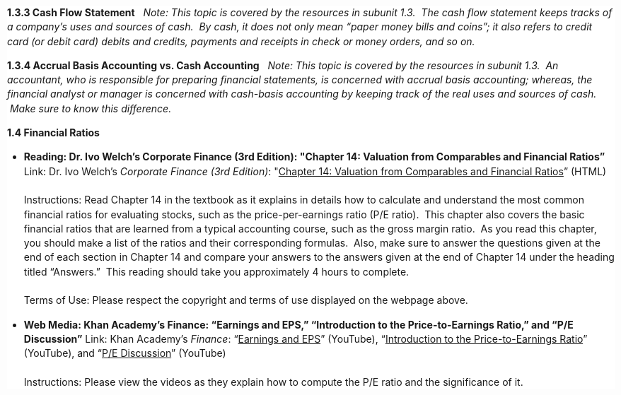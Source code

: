 **1.3.3 Cash Flow Statement** <span id="1.3.3"></span> 
*Note: This topic is covered by the resources in subunit 1.3.  The cash
flow statement keeps tracks of a company’s uses and sources of cash.  By
cash, it does not only mean “paper money bills and coins”; it also
refers to credit card (or debit card) debits and credits, payments and
receipts in check or money orders, and so on.*

**1.3.4 Accrual Basis Accounting vs. Cash Accounting** <span
id="1.3.4"></span> 
*Note: This topic is covered by the resources in subunit 1.3.  An
accountant, who is responsible for preparing financial statements, is
concerned with accrual basis accounting; whereas, the financial analyst
or manager is concerned with cash-basis accounting by keeping track of
the real uses and sources of cash.  Make sure to know this difference.*

**1.4 Financial Ratios** <span id="1.4"></span> 
-   **Reading: Dr. Ivo Welch’s Corporate Finance (3rd Edition): "Chapter
    14: Valuation from Comparables and Financial Ratios”**
    Link: Dr. Ivo Welch’s *Corporate Finance (3rd Edition)*: "[Chapter
    14: Valuation from Comparables and Financial
    Ratios](http://book.ivo-welch.info/fcgi-bin/ed3.fpl?Chapter14)”
    (HTML)  
        
     Instructions: Read Chapter 14 in the textbook as it explains in
    details how to calculate and understand the most common financial
    ratios for evaluating stocks, such as the price-per-earnings ratio
    (P/E ratio).  This chapter also covers the basic financial ratios
    that are learned from a typical accounting course, such as the gross
    margin ratio.  As you read this chapter, you should make a list of
    the ratios and their corresponding formulas.  Also, make sure to
    answer the questions given at the end of each section in Chapter 14
    and compare your answers to the answers given at the end of Chapter
    14 under the heading titled “Answers.”  This reading should take you
    approximately 4 hours to complete.  
        
     Terms of Use: Please respect the copyright and terms of use
    displayed on the webpage above.

-   **Web Media: Khan Academy’s Finance: “Earnings and EPS,”
    “Introduction to the Price-to-Earnings Ratio,” and “P/E
    Discussion”**
    Link: Khan Academy’s *Finance*: “[Earnings and
    EPS](https://www.khanacademy.org/science/core-finance/stock-and-bonds/valuation-and-investing/v/earnings-and-eps?v=RouNXdkC0do)”
    (YouTube), “[Introduction to the Price-to-Earnings
    Ratio](https://www.khanacademy.org/science/core-finance/stock-and-bonds/valuation-and-investing/v/introduction-to-the-price-to-earnings-ratio?v=cppxO67e6eo)”
    (YouTube), and “[P/E
    Discussion](https://www.khanacademy.org/science/core-finance/stock-and-bonds/valuation-and-investing/v/p-e-discussion?v=V-rko8jgJ9o)”
    (YouTube)  
        
     Instructions: Please view the videos as they explain how to compute
    the P/E ratio and the significance of it.    
      
